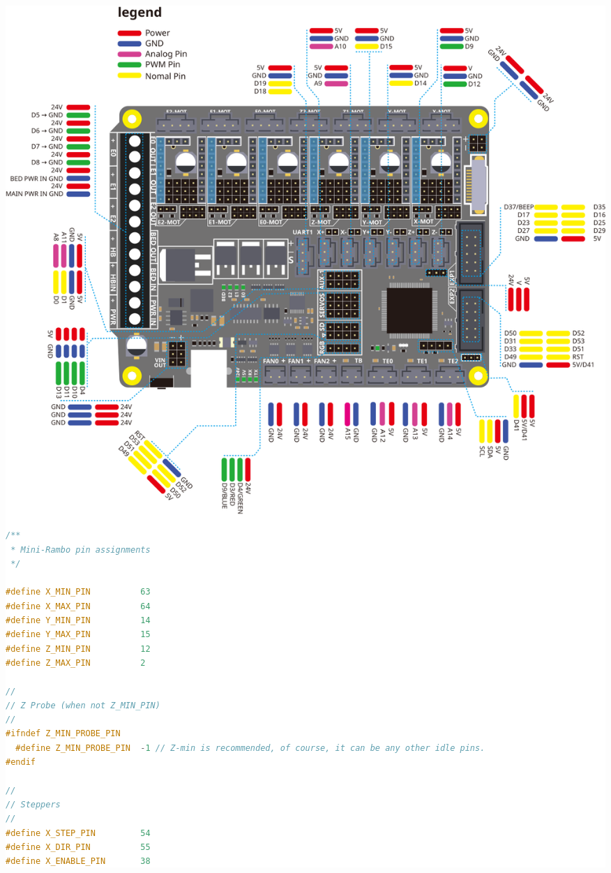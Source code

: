 ![](images/F6V1.3-PIN.svg)


``` cpp tab='pins_FYSETC_F6_V13.h'
/**
 * Mini-Rambo pin assignments
 */
 
#define X_MIN_PIN          63
#define X_MAX_PIN          64
#define Y_MIN_PIN          14
#define Y_MAX_PIN          15
#define Z_MIN_PIN          12
#define Z_MAX_PIN          2

//
// Z Probe (when not Z_MIN_PIN)
//
#ifndef Z_MIN_PROBE_PIN
  #define Z_MIN_PROBE_PIN  -1 // Z-min is recommended, of course, it can be any other idle pins.
#endif

//
// Steppers
//
#define X_STEP_PIN         54
#define X_DIR_PIN          55
#define X_ENABLE_PIN       38
```